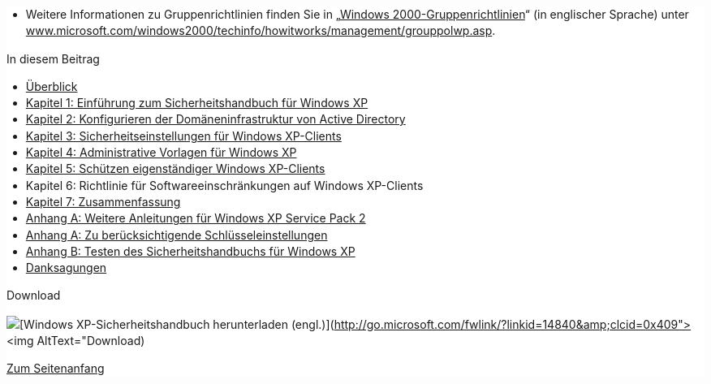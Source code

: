 * Weitere Informationen zu Gruppenrichtlinien finden Sie in „[Windows 2000-Gruppenrichtlinien](http://www.microsoft.com/windows2000/techinfo/howitworks/management/grouppolwp.asp)“ (in englischer Sprache) unter www.microsoft.com/windows2000/techinfo/howitworks/management/grouppolwp.asp.

 

In diesem Beitrag
* [Überblick](https://technet.microsoft.com/de-de/library/fb31fa9b-58c8-4b6c-aa93-f49128e79916(v=TechNet.10))
* [Kapitel 1: Einführung zum Sicherheitshandbuch für Windows XP](https://technet.microsoft.com/de-de/library/4eddb4e4-fd7b-444c-8484-bb8ee220c0e1(v=TechNet.10))
* [Kapitel 2: Konfigurieren der Domäneninfrastruktur von Active Directory](https://technet.microsoft.com/de-de/library/620c0004-41a8-4d13-9a61-e6d879f9cc65(v=TechNet.10))
* [Kapitel 3: Sicherheitseinstellungen für Windows XP-Clients](https://technet.microsoft.com/de-de/library/bca34b8d-a1ca-42e4-b743-aa3ca12fd8f9(v=TechNet.10))
* [Kapitel 4: Administrative Vorlagen für Windows XP](https://technet.microsoft.com/de-de/library/adb79ec2-691f-4a9f-b940-36d2d9807fd7(v=TechNet.10))
* [Kapitel 5: Schützen eigenständiger Windows XP-Clients](https://technet.microsoft.com/de-de/library/a134d1cb-2ad1-4549-99c8-2a5e0128f2dc(v=TechNet.10))
* Kapitel 6: Richtlinie für Softwareeinschränkungen auf Windows XP-Clients
* [Kapitel 7: Zusammenfassung](https://technet.microsoft.com/de-de/library/8001f9fb-f330-4ab4-a134-ff756091ea0d(v=TechNet.10))
* [Anhang A: Weitere Anleitungen für Windows XP Service Pack 2](http://www.microsoft.com/germany/technet/sicherheit/prodtech/windowsxp/secwinxp/xpsgapa.mspx)
* [Anhang A: Zu berücksichtigende Schlüsseleinstellungen](https://technet.microsoft.com/de-de/library/6b4fdfca-4c2c-47f6-8c92-de33a663ea03(v=TechNet.10))
* [Anhang B: Testen des Sicherheitshandbuchs für Windows XP](https://technet.microsoft.com/de-de/library/09c716f4-b167-49ec-8122-93e1b8c5f456(v=TechNet.10))
* [Danksagungen](https://technet.microsoft.com/de-de/library/7e874ad0-7c5a-4f64-9349-760666ab3e61(v=TechNet.10))
 

Download

![](images/cc163080.icon_exe(de-de,technet.10).gif)[Windows XP-Sicherheitshandbuch herunterladen (engl.)](http://go.microsoft.com/fwlink/?linkid=14840&amp;clcid=0x409"><img AltText="Download)  
 

 
[Zum Seitenanfang](#mainsection)
